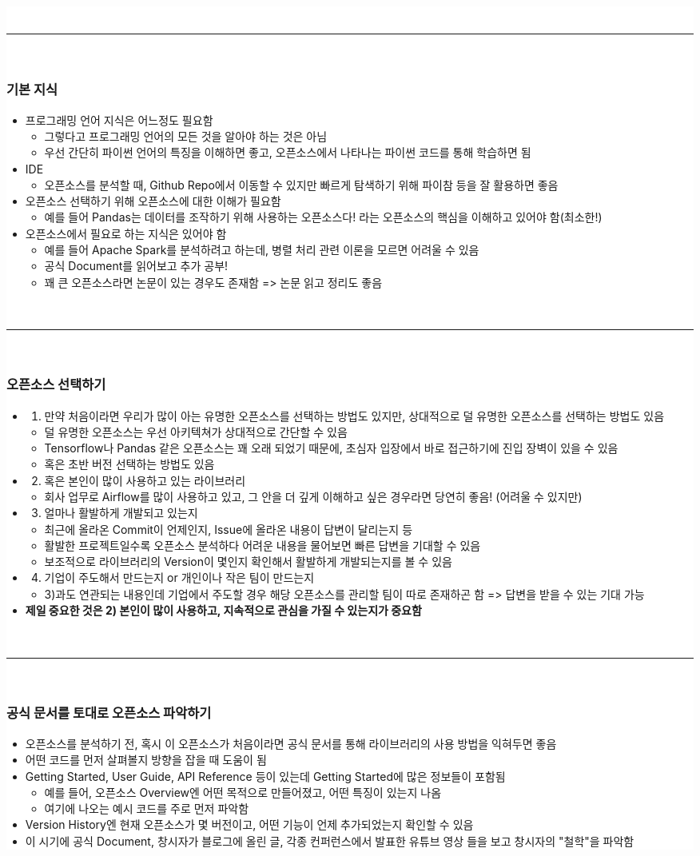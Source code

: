 <br />

---

<br />

### 기본 지식
- 프로그래밍 언어 지식은 어느정도 필요함
	- 그렇다고 프로그래밍 언어의 모든 것을 알아야 하는 것은 아님
	- 우선 간단히 파이썬 언어의 특징을 이해하면 좋고, 오픈소스에서 나타나는 파이썬 코드를 통해 학습하면 됨
- IDE
	- 오픈소스를 분석할 때, Github Repo에서 이동할 수 있지만 빠르게 탐색하기 위해 파이참 등을 잘 활용하면 좋음
- 오픈소스 선택하기 위해 오픈소스에 대한 이해가 필요함
	- 예를 들어 Pandas는 데이터를 조작하기 위해 사용하는 오픈소스다! 라는 오픈소스의 핵심을 이해하고 있어야 함(최소한!)
- 오픈소스에서 필요로 하는 지식은 있어야 함
	- 예를 들어 Apache Spark를 분석하려고 하는데, 병렬 처리 관련 이론을 모르면 어려울 수 있음
	- 공식 Document를 읽어보고 추가 공부!
	- 꽤 큰 오픈소스라면 논문이 있는 경우도 존재함 => 논문 읽고 정리도 좋음


<br />

---

<br />


### 오픈소스 선택하기
- 1) 만약 처음이라면 우리가 많이 아는 유명한 오픈소스를 선택하는 방법도 있지만, 상대적으로 덜 유명한 오픈소스를 선택하는 방법도 있음
	- 덜 유명한 오픈소스는 우선 아키텍쳐가 상대적으로 간단할 수 있음
	- Tensorflow나 Pandas 같은 오픈소스는 꽤 오래 되었기 때문에, 초심자 입장에서 바로 접근하기에 진입 장벽이 있을 수 있음
	- 혹은 초반 버전 선택하는 방법도 있음
- 2) 혹은 본인이 많이 사용하고 있는 라이브러리
	- 회사 업무로 Airflow를 많이 사용하고 있고, 그 안을 더 깊게 이해하고 싶은 경우라면 당연히 좋음! (어려울 수 있지만)
- 3) 얼마나 활발하게 개발되고 있는지
	- 최근에 올라온 Commit이 언제인지, Issue에 올라온 내용이 답변이 달리는지 등
	- 활발한 프로젝트일수록 오픈소스 분석하다 어려운 내용을 물어보면 빠른 답변을 기대할 수 있음
	- 보조적으로 라이브러리의 Version이 몇인지 확인해서 활발하게 개발되는지를 볼 수 있음
- 4) 기업이 주도해서 만드는지 or 개인이나 작은 팀이 만드는지
	- 3)과도 연관되는 내용인데 기업에서 주도할 경우 해당 오픈소스를 관리할 팀이 따로 존재하곤 함 => 답변을 받을 수 있는 기대 가능
- **제일 중요한 것은 2) 본인이 많이 사용하고, 지속적으로 관심을 가질 수 있는지가 중요함**


<br />

---

<br />


### 공식 문서를 토대로 오픈소스 파악하기
- 오픈소스를 분석하기 전, 혹시 이 오픈소스가 처음이라면 공식 문서를 통해 라이브러리의 사용 방법을 익혀두면 좋음
- 어떤 코드를 먼저 살펴볼지 방향을 잡을 때 도움이 됨
- Getting Started, User Guide, API Reference 등이 있는데 Getting Started에 많은 정보들이 포함됨
	- 예를 들어, 오픈소스 Overview엔 어떤 목적으로 만들어졌고, 어떤 특징이 있는지 나옴
	- 여기에 나오는 예시 코드를 주로 먼저 파악함
- Version History엔 현재 오픈소스가 몇 버전이고, 어떤 기능이 언제 추가되었는지 확인할 수 있음
- 이 시기에 공식 Document, 창시자가 블로그에 올린 글, 각종 컨퍼런스에서 발표한 유튜브 영상 들을 보고 창시자의 "철학"을 파악함
